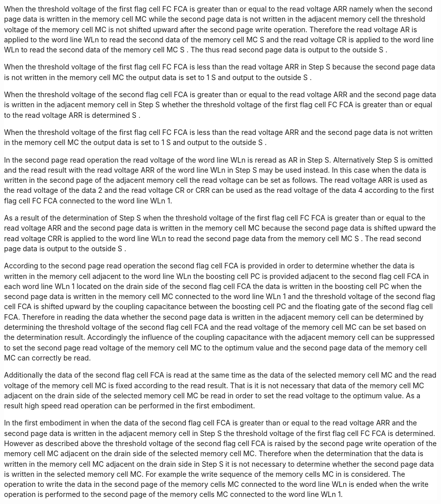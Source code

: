 When the threshold voltage of the first flag cell FC FCA is greater than or equal to the read voltage ARR namely when the second page data is written in the memory cell MC while the second page data is not written in the adjacent memory cell the threshold voltage of the memory cell MC is not shifted upward after the second page write operation. Therefore the read voltage AR is applied to the word line WLn to read the second data of the memory cell MC S and the read voltage CR is applied to the word line WLn to read the second data of the memory cell MC S . The thus read second page data is output to the outside S .

When the threshold voltage of the first flag cell FC FCA is less than the read voltage ARR in Step S because the second page data is not written in the memory cell MC the output data is set to 1 S and output to the outside S .

When the threshold voltage of the second flag cell FCA is greater than or equal to the read voltage ARR and the second page data is written in the adjacent memory cell in Step S whether the threshold voltage of the first flag cell FC FCA is greater than or equal to the read voltage ARR is determined S .

When the threshold voltage of the first flag cell FC FCA is less than the read voltage ARR and the second page data is not written in the memory cell MC the output data is set to 1 S and output to the outside S .

In the second page read operation the read voltage of the word line WLn is reread as AR in Step S. Alternatively Step S is omitted and the read result with the read voltage ARR of the word line WLn in Step S may be used instead. In this case when the data is written in the second page of the adjacent memory cell the read voltage can be set as follows. The read voltage ARR is used as the read voltage of the data 2 and the read voltage CR or CRR can be used as the read voltage of the data 4 according to the first flag cell FC FCA connected to the word line WLn 1.

As a result of the determination of Step S when the threshold voltage of the first flag cell FC FCA is greater than or equal to the read voltage ARR and the second page data is written in the memory cell MC because the second page data is shifted upward the read voltage CRR is applied to the word line WLn to read the second page data from the memory cell MC S . The read second page data is output to the outside S .

According to the second page read operation the second flag cell FCA is provided in order to determine whether the data is written in the memory cell adjacent to the word line WLn the boosting cell PC is provided adjacent to the second flag cell FCA in each word line WLn 1 located on the drain side of the second flag cell FCA the data is written in the boosting cell PC when the second page data is written in the memory cell MC connected to the word line WLn 1 and the threshold voltage of the second flag cell FCA is shifted upward by the coupling capacitance between the boosting cell PC and the floating gate of the second flag cell FCA. Therefore in reading the data whether the second page data is written in the adjacent memory cell can be determined by determining the threshold voltage of the second flag cell FCA and the read voltage of the memory cell MC can be set based on the determination result. Accordingly the influence of the coupling capacitance with the adjacent memory cell can be suppressed to set the second page read voltage of the memory cell MC to the optimum value and the second page data of the memory cell MC can correctly be read.

Additionally the data of the second flag cell FCA is read at the same time as the data of the selected memory cell MC and the read voltage of the memory cell MC is fixed according to the read result. That is it is not necessary that data of the memory cell MC adjacent on the drain side of the selected memory cell MC be read in order to set the read voltage to the optimum value. As a result high speed read operation can be performed in the first embodiment.

In the first embodiment in when the data of the second flag cell FCA is greater than or equal to the read voltage ARR and the second page data is written in the adjacent memory cell in Step S the threshold voltage of the first flag cell FC FCA is determined. However as described above the threshold voltage of the second flag cell FCA is raised by the second page write operation of the memory cell MC adjacent on the drain side of the selected memory cell MC. Therefore when the determination that the data is written in the memory cell MC adjacent on the drain side in Step S it is not necessary to determine whether the second page data is written in the selected memory cell MC. For example the write sequence of the memory cells MC in is considered. The operation to write the data in the second page of the memory cells MC connected to the word line WLn is ended when the write operation is performed to the second page of the memory cells MC connected to the word line WLn 1.
